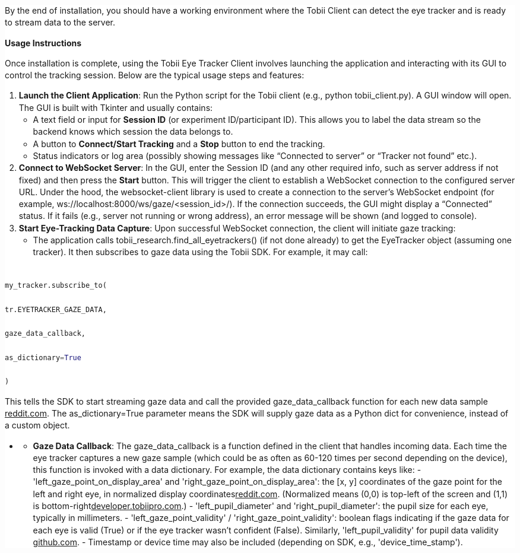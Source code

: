 By the end of installation, you should have a working environment where the Tobii Client can detect the eye tracker and is ready to stream data to the server.

**Usage Instructions**

Once installation is complete, using the Tobii Eye Tracker Client involves launching the application and interacting with its GUI to control the tracking session. Below are the typical usage steps and features:

1. **Launch the Client Application**: Run the Python script for the Tobii client (e.g., python tobii_client.py). A GUI window will open. The GUI is built with Tkinter and usually contains:
    - A text field or input for **Session ID** (or experiment ID/participant ID). This allows you to label the data stream so the backend knows which session the data belongs to.
    - A button to **Connect/Start Tracking** and a **Stop** button to end the tracking.
    - Status indicators or log area (possibly showing messages like “Connected to server” or “Tracker not found” etc.).
2. **Connect to WebSocket Server**: In the GUI, enter the Session ID (and any other required info, such as server address if not fixed) and then press the **Start** button. This will trigger the client to establish a WebSocket connection to the configured server URL. Under the hood, the websocket-client library is used to create a connection to the server’s WebSocket endpoint (for example, ws://localhost:8000/ws/gaze/&lt;session_id&gt;/). If the connection succeeds, the GUI might display a “Connected” status. If it fails (e.g., server not running or wrong address), an error message will be shown (and logged to console).
3. **Start Eye-Tracking Data Capture**: Upon successful WebSocket connection, the client will initiate gaze tracking:
    - The application calls tobii_research.find_all_eyetrackers() (if not done already) to get the EyeTracker object (assuming one tracker). It then subscribes to gaze data using the Tobii SDK. For example, it may call:

```python

my_tracker.subscribe_to(

tr.EYETRACKER_GAZE_DATA,

gaze_data_callback,

as_dictionary=True

)
```

This tells the SDK to start streaming gaze data and call the provided gaze_data_callback function for each new data sample​[reddit.com](https://www.reddit.com/r/TobiiGaming/comments/1dgdy6g/using_python_sdk_getting_no_tracking_output/#:~:text=def%20gaze_data_callback%28gaze_data%29%3A%20print%28%27aaa%27%29%20,gaze_right_eye%3Dgaze_data%5B%27right_gaze_point_on_display_area). The as_dictionary=True parameter means the SDK will supply gaze data as a Python dict for convenience, instead of a custom object.

- - **Gaze Data Callback**: The gaze_data_callback is a function defined in the client that handles incoming data. Each time the eye tracker captures a new gaze sample (which could be as often as 60-120 times per second depending on the device), this function is invoked with a data dictionary. For example, the data dictionary contains keys like:
        - 'left_gaze_point_on_display_area' and 'right_gaze_point_on_display_area': the \[x, y\] coordinates of the gaze point for the left and right eye, in normalized display coordinates​[reddit.com](https://www.reddit.com/r/TobiiGaming/comments/1dgdy6g/using_python_sdk_getting_no_tracking_output/#:~:text=,gaze_right_eye%3Dgaze_data%5B%27right_gaze_point_on_display_area). (Normalized means (0,0) is top-left of the screen and (1,1) is bottom-right​[developer.tobiipro.com](https://developer.tobiipro.com/commonconcepts/coordinatesystems.html#:~:text=The%20origin%20of%20the%20Active,lower%20right%20corner%20of%20it).)
        - 'left_pupil_diameter' and 'right_pupil_diameter': the pupil size for each eye, typically in millimeters.
        - 'left_gaze_point_validity' / 'right_gaze_point_validity': boolean flags indicating if the gaze data for each eye is valid (True) or if the eye tracker wasn’t confident (False). Similarly, 'left_pupil_validity' for pupil data validity​[github.com](https://github.com/esdalmaijer/PyGaze/blob/master/pygaze/_eyetracker/libtobii.py#:~:text=if%20gaze_sample%5B).
        - Timestamp or device time may also be included (depending on SDK, e.g., 'device_time_stamp').